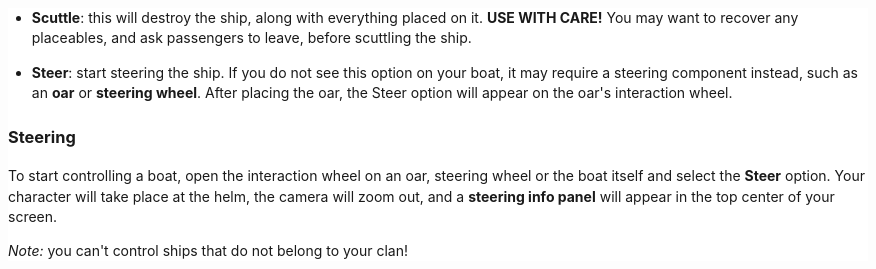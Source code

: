 * **Scuttle**: this will destroy the ship, along with everything placed on it. **USE WITH CARE!** You may
want to recover any placeables, and ask passengers to leave, before scuttling the ship.

* **Steer**: start steering the ship. If you do not see this option on your boat, it may require a steering component instead,
such as an **oar** or **steering wheel**. After placing the oar, the Steer option will appear on the oar's interaction wheel.

### Steering

To start controlling a boat, open the interaction wheel on an oar, steering wheel or the boat itself and select
the **Steer** option. Your character will take place at the helm, the camera will zoom out, and a **steering info panel**
will appear in the top center of your screen.

_Note:_ you can't control ships that do not belong to your clan!
